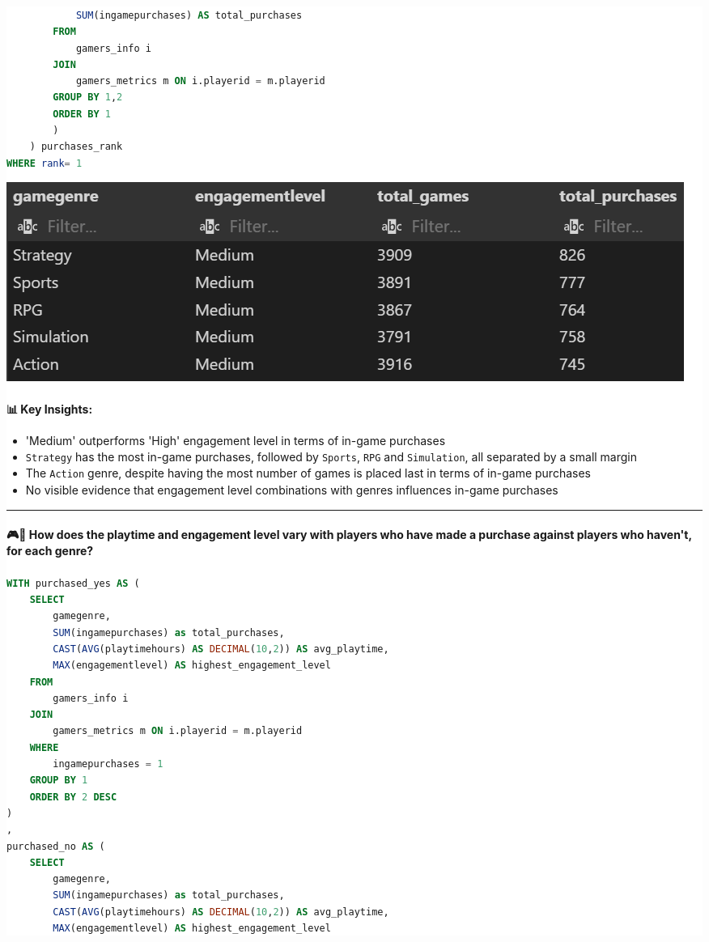 ```sql
            SUM(ingamepurchases) AS total_purchases
        FROM
            gamers_info i
        JOIN 
            gamers_metrics m ON i.playerid = m.playerid
        GROUP BY 1,2
        ORDER BY 1
        )
    ) purchases_rank
WHERE rank= 1
```

![](genre_engagement_gamecount_purchases.png)

#### 📊 Key Insights:
- 'Medium' outperforms 'High' engagement level in terms of in-game purchases
- ```Strategy``` has the most in-game purchases, followed by ```Sports```, ```RPG``` and ```Simulation```, all separated by a small margin
- The ```Action``` genre, despite having the most number of games is placed last in terms of in-game purchases
- No visible evidence that engagement level combinations with genres influences in-game purchases


---

#### 🎮🛒 How does the playtime and engagement level vary with players who have made a purchase against players who haven't, for each genre?
```sql
WITH purchased_yes AS (
    SELECT 
        gamegenre,
        SUM(ingamepurchases) as total_purchases,
        CAST(AVG(playtimehours) AS DECIMAL(10,2)) AS avg_playtime,
        MAX(engagementlevel) AS highest_engagement_level
    FROM
        gamers_info i
    JOIN
        gamers_metrics m ON i.playerid = m.playerid
    WHERE
        ingamepurchases = 1
    GROUP BY 1
    ORDER BY 2 DESC
)
,
purchased_no AS (
    SELECT 
        gamegenre,
        SUM(ingamepurchases) as total_purchases,
        CAST(AVG(playtimehours) AS DECIMAL(10,2)) AS avg_playtime,
        MAX(engagementlevel) AS highest_engagement_level
```
